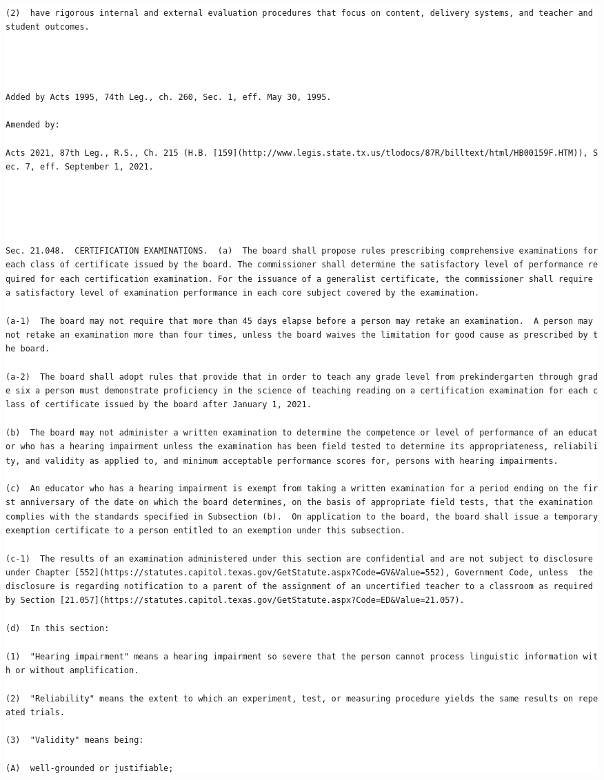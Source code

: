     (2)  have rigorous internal and external evaluation procedures that focus on content, delivery systems, and teacher and student outcomes.
    
    
    
    
    Added by Acts 1995, 74th Leg., ch. 260, Sec. 1, eff. May 30, 1995.
    
    Amended by: 
    
    Acts 2021, 87th Leg., R.S., Ch. 215 (H.B. [159](http://www.legis.state.tx.us/tlodocs/87R/billtext/html/HB00159F.HTM)), Sec. 7, eff. September 1, 2021.
    
    
    
    
    
    Sec. 21.048.  CERTIFICATION EXAMINATIONS.  (a)  The board shall propose rules prescribing comprehensive examinations for each class of certificate issued by the board. The commissioner shall determine the satisfactory level of performance required for each certification examination. For the issuance of a generalist certificate, the commissioner shall require a satisfactory level of examination performance in each core subject covered by the examination.
    
    (a-1)  The board may not require that more than 45 days elapse before a person may retake an examination.  A person may not retake an examination more than four times, unless the board waives the limitation for good cause as prescribed by the board.
    
    (a-2)  The board shall adopt rules that provide that in order to teach any grade level from prekindergarten through grade six a person must demonstrate proficiency in the science of teaching reading on a certification examination for each class of certificate issued by the board after January 1, 2021.
    
    (b)  The board may not administer a written examination to determine the competence or level of performance of an educator who has a hearing impairment unless the examination has been field tested to determine its appropriateness, reliability, and validity as applied to, and minimum acceptable performance scores for, persons with hearing impairments.
    
    (c)  An educator who has a hearing impairment is exempt from taking a written examination for a period ending on the first anniversary of the date on which the board determines, on the basis of appropriate field tests, that the examination complies with the standards specified in Subsection (b).  On application to the board, the board shall issue a temporary exemption certificate to a person entitled to an exemption under this subsection.
    
    (c-1)  The results of an examination administered under this section are confidential and are not subject to disclosure under Chapter [552](https://statutes.capitol.texas.gov/GetStatute.aspx?Code=GV&Value=552), Government Code, unless  the disclosure is regarding notification to a parent of the assignment of an uncertified teacher to a classroom as required by Section [21.057](https://statutes.capitol.texas.gov/GetStatute.aspx?Code=ED&Value=21.057).
    
    (d)  In this section:
    
    (1)  "Hearing impairment" means a hearing impairment so severe that the person cannot process linguistic information with or without amplification.
    
    (2)  "Reliability" means the extent to which an experiment, test, or measuring procedure yields the same results on repeated trials.
    
    (3)  "Validity" means being:
    
    (A)  well-grounded or justifiable;
    